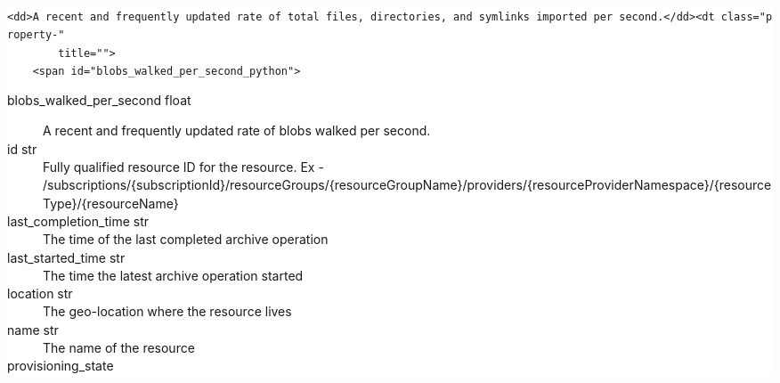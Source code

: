     <dd>A recent and frequently updated rate of total files, directories, and symlinks imported per second.</dd><dt class="property-"
            title="">
        <span id="blobs_walked_per_second_python">
<a data-swiftype-name="resource-property" data-swiftype-type="text" href="#blobs_walked_per_second_python" style="color: inherit; text-decoration: inherit;">blobs_<wbr>walked_<wbr>per_<wbr>second</a>
</span>
        <span class="property-indicator"></span>
        <span class="property-type">float</span>
    </dt>
    <dd>A recent and frequently updated rate of blobs walked per second.</dd><dt class="property-"
            title="">
        <span id="id_python">
<a data-swiftype-name="resource-property" data-swiftype-type="text" href="#id_python" style="color: inherit; text-decoration: inherit;">id</a>
</span>
        <span class="property-indicator"></span>
        <span class="property-type">str</span>
    </dt>
    <dd>Fully qualified resource ID for the resource. Ex - /subscriptions/{subscriptionId}/resourceGroups/{resourceGroupName}/providers/{resourceProviderNamespace}/{resourceType}/{resourceName}</dd><dt class="property-"
            title="">
        <span id="last_completion_time_python">
<a data-swiftype-name="resource-property" data-swiftype-type="text" href="#last_completion_time_python" style="color: inherit; text-decoration: inherit;">last_<wbr>completion_<wbr>time</a>
</span>
        <span class="property-indicator"></span>
        <span class="property-type">str</span>
    </dt>
    <dd>The time of the last completed archive operation</dd><dt class="property-"
            title="">
        <span id="last_started_time_python">
<a data-swiftype-name="resource-property" data-swiftype-type="text" href="#last_started_time_python" style="color: inherit; text-decoration: inherit;">last_<wbr>started_<wbr>time</a>
</span>
        <span class="property-indicator"></span>
        <span class="property-type">str</span>
    </dt>
    <dd>The time the latest archive operation started</dd><dt class="property-"
            title="">
        <span id="location_python">
<a data-swiftype-name="resource-property" data-swiftype-type="text" href="#location_python" style="color: inherit; text-decoration: inherit;">location</a>
</span>
        <span class="property-indicator"></span>
        <span class="property-type">str</span>
    </dt>
    <dd>The geo-location where the resource lives</dd><dt class="property-"
            title="">
        <span id="name_python">
<a data-swiftype-name="resource-property" data-swiftype-type="text" href="#name_python" style="color: inherit; text-decoration: inherit;">name</a>
</span>
        <span class="property-indicator"></span>
        <span class="property-type">str</span>
    </dt>
    <dd>The name of the resource</dd><dt class="property-"
            title="">
        <span id="provisioning_state_python">
<a data-swiftype-name="resource-property" data-swiftype-type="text" href="#provisioning_state_python" style="color: inherit; text-decoration: inherit;">provisioning_<wbr>state</a>
</span>
        <span class="property-indicator"></span>